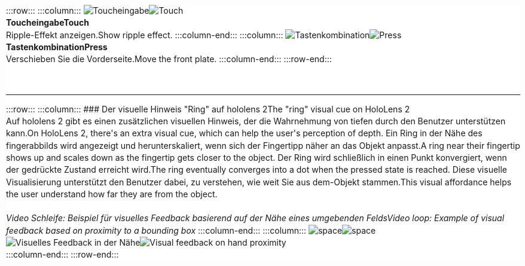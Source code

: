 :::row:::
    :::column:::
        <span data-ttu-id="0c7a7-174">![Toucheingabe](images/640px-interactibleobject-pressablebutton-touch.jpg)</span><span class="sxs-lookup"><span data-stu-id="0c7a7-174">![Touch](images/640px-interactibleobject-pressablebutton-touch.jpg)</span></span><br>
        <span data-ttu-id="0c7a7-175">**Toucheingabe**</span><span class="sxs-lookup"><span data-stu-id="0c7a7-175">**Touch**</span></span><br>
        <span data-ttu-id="0c7a7-176">Ripple-Effekt anzeigen.</span><span class="sxs-lookup"><span data-stu-id="0c7a7-176">Show ripple effect.</span></span>
    :::column-end:::
    :::column:::
        <span data-ttu-id="0c7a7-177">![Tastenkombination](images/640px-interactibleobject-pressablebutton-press.jpg)</span><span class="sxs-lookup"><span data-stu-id="0c7a7-177">![Press](images/640px-interactibleobject-pressablebutton-press.jpg)</span></span><br>
        <span data-ttu-id="0c7a7-178">**Tastenkombination**</span><span class="sxs-lookup"><span data-stu-id="0c7a7-178">**Press**</span></span><br>
        <span data-ttu-id="0c7a7-179">Verschieben Sie die Vorderseite.</span><span class="sxs-lookup"><span data-stu-id="0c7a7-179">Move the front plate.</span></span>
    :::column-end:::
:::row-end:::

<br>

---

:::row:::
    :::column:::
        ### <a name="the-ring-visual-cue-on-hololens-2br"></a><span data-ttu-id="0c7a7-180">Der visuelle Hinweis "Ring" auf hololens 2</span><span class="sxs-lookup"><span data-stu-id="0c7a7-180">The "ring" visual cue on HoloLens 2</span></span><br>
        <span data-ttu-id="0c7a7-181">Auf hololens 2 gibt es einen zusätzlichen visuellen Hinweis, der die Wahrnehmung von tiefen durch den Benutzer unterstützen kann.</span><span class="sxs-lookup"><span data-stu-id="0c7a7-181">On HoloLens 2, there's an extra visual cue, which can help the user's perception of depth.</span></span> <span data-ttu-id="0c7a7-182">Ein Ring in der Nähe des fingerabbilds wird angezeigt und herunterskaliert, wenn sich der Fingertipp näher an das Objekt anpasst.</span><span class="sxs-lookup"><span data-stu-id="0c7a7-182">A ring near their fingertip shows up and scales down as the fingertip gets closer to the object.</span></span> <span data-ttu-id="0c7a7-183">Der Ring wird schließlich in einen Punkt konvergiert, wenn der gedrückte Zustand erreicht wird.</span><span class="sxs-lookup"><span data-stu-id="0c7a7-183">The ring eventually converges into a dot when the pressed state is reached.</span></span> <span data-ttu-id="0c7a7-184">Diese visuelle Visualisierung unterstützt den Benutzer dabei, zu verstehen, wie weit Sie aus dem-Objekt stammen.</span><span class="sxs-lookup"><span data-stu-id="0c7a7-184">This visual affordance helps the user understand how far they are from the object.</span></span><br>
        <br>
        <span data-ttu-id="0c7a7-185">*Video Schleife: Beispiel für visuelles Feedback basierend auf der Nähe eines umgebenden Felds*</span><span class="sxs-lookup"><span data-stu-id="0c7a7-185">*Video loop: Example of visual feedback based on proximity to a bounding box*</span></span>
    :::column-end:::
        :::column:::
        <span data-ttu-id="0c7a7-186">![space](images/spacer-20x582.png)</span><span class="sxs-lookup"><span data-stu-id="0c7a7-186">![space](images/spacer-20x582.png)</span></span><br>
       <span data-ttu-id="0c7a7-187">![Visuelles Feedback in der Nähe](images/HoloLens2_Proximity.gif)</span><span class="sxs-lookup"><span data-stu-id="0c7a7-187">![Visual feedback on hand proximity](images/HoloLens2_Proximity.gif)</span></span><br>
    :::column-end:::
:::row-end:::
